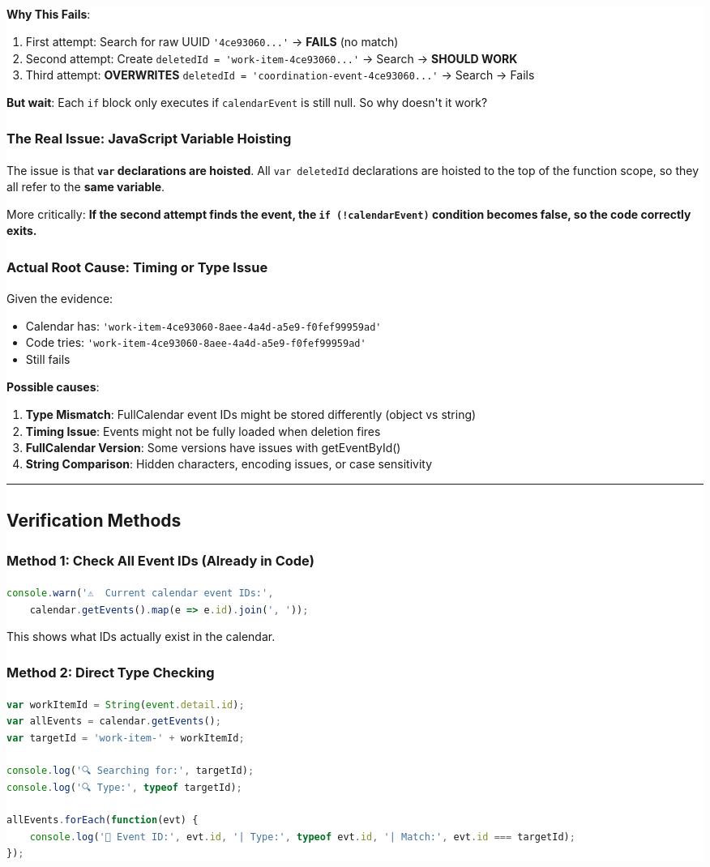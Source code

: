 **Why This Fails**:
1. First attempt: Search for raw UUID `'4ce93060...'` → **FAILS** (no match)
2. Second attempt: Create `deletedId = 'work-item-4ce93060...'` → Search → **SHOULD WORK**
3. Third attempt: **OVERWRITES** `deletedId = 'coordination-event-4ce93060...'` → Search → Fails

**But wait**: Each `if` block only executes if `calendarEvent` is still null. So why doesn't it work?

### The Real Issue: JavaScript Variable Hoisting

The issue is that **`var` declarations are hoisted**. All `var deletedId` declarations are hoisted to the top of the function scope, so they all refer to the **same variable**.

More critically: **If the second attempt finds the event, the `if (!calendarEvent)` condition becomes false, so the code correctly exits.**

### Actual Root Cause: Timing or Type Issue

Given the evidence:
- Calendar has: `'work-item-4ce93060-8aee-4a4d-a5e9-f0fef99959ad'`
- Code tries: `'work-item-4ce93060-8aee-4a4d-a5e9-f0fef99959ad'`
- Still fails

**Possible causes**:

1. **Type Mismatch**: FullCalendar event IDs might be stored differently (object vs string)
2. **Timing Issue**: Events might not be fully loaded when deletion fires
3. **FullCalendar Version**: Some versions have issues with getEventById()
4. **String Comparison**: Hidden characters, encoding issues, or case sensitivity

---

## Verification Methods

### Method 1: Check All Event IDs (Already in Code)

```javascript
console.warn('⚠️  Current calendar event IDs:',
    calendar.getEvents().map(e => e.id).join(', '));
```

This shows what IDs actually exist in the calendar.

### Method 2: Direct Type Checking

```javascript
var workItemId = String(event.detail.id);
var allEvents = calendar.getEvents();
var targetId = 'work-item-' + workItemId;

console.log('🔍 Searching for:', targetId);
console.log('🔍 Type:', typeof targetId);

allEvents.forEach(function(evt) {
    console.log('📌 Event ID:', evt.id, '| Type:', typeof evt.id, '| Match:', evt.id === targetId);
});
```
